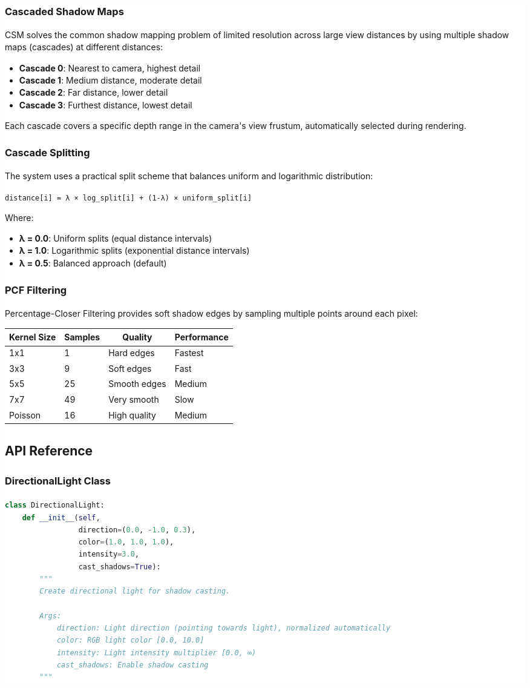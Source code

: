 ### Cascaded Shadow Maps

CSM solves the common shadow mapping problem of limited resolution across large view distances by using multiple shadow maps (cascades) at different distances:

- **Cascade 0**: Nearest to camera, highest detail
- **Cascade 1**: Medium distance, moderate detail  
- **Cascade 2**: Far distance, lower detail
- **Cascade 3**: Furthest distance, lowest detail

Each cascade covers a specific depth range in the camera's view frustum, automatically selected during rendering.

### Cascade Splitting

The system uses a practical split scheme that balances uniform and logarithmic distribution:

```
distance[i] = λ × log_split[i] + (1-λ) × uniform_split[i]
```

Where:
- **λ = 0.0**: Uniform splits (equal distance intervals)
- **λ = 1.0**: Logarithmic splits (exponential distance intervals)
- **λ = 0.5**: Balanced approach (default)

### PCF Filtering

Percentage-Closer Filtering provides soft shadow edges by sampling multiple points around each pixel:

| Kernel Size | Samples | Quality | Performance |
|-------------|---------|---------|-------------|
| 1x1 | 1 | Hard edges | Fastest |
| 3x3 | 9 | Soft edges | Fast |
| 5x5 | 25 | Smooth edges | Medium |
| 7x7 | 49 | Very smooth | Slow |
| Poisson | 16 | High quality | Medium |

## API Reference

### DirectionalLight Class

```python
class DirectionalLight:
    def __init__(self,
                 direction=(0.0, -1.0, 0.3),
                 color=(1.0, 1.0, 1.0),
                 intensity=3.0,
                 cast_shadows=True):
        """
        Create directional light for shadow casting.
        
        Args:
            direction: Light direction (pointing towards light), normalized automatically
            color: RGB light color [0.0, 10.0]
            intensity: Light intensity multiplier [0.0, ∞)
            cast_shadows: Enable shadow casting
        """
```
